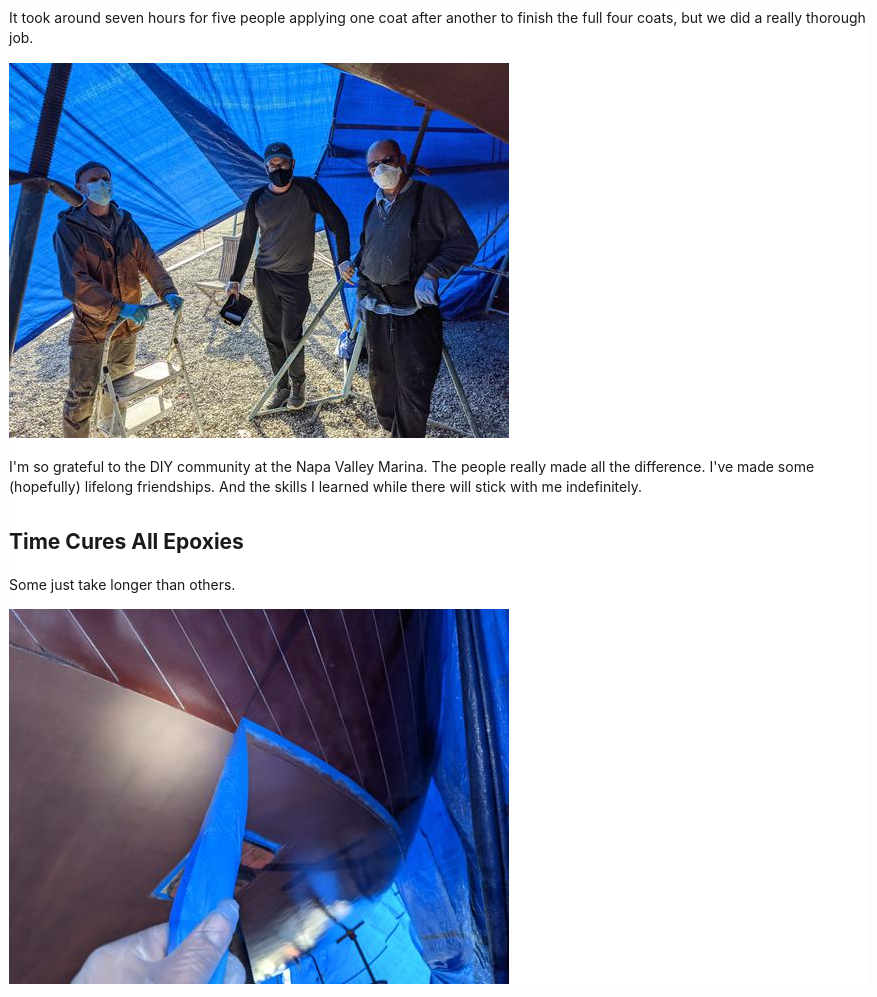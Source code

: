 It took around seven hours for five people applying one coat after another to finish the full four coats, but we did a really thorough job.

[![Coppercoat Crew 2](/assets/images/napa-bottom-job/coppercoat-crew-2.jpg)](https://photos.app.goo.gl/h7y6pBnTgqs7DT5v7)

I'm so grateful to the DIY community at the Napa Valley Marina. The people really made all the difference. I've made some (hopefully) lifelong friendships. And the skills I learned while there will stick with me indefinitely.

## Time Cures All Epoxies

Some just take longer than others.

[![Coppercoat Tape](/assets/images/napa-bottom-job/coppercoat-tape-peel.jpg)](https://photos.app.goo.gl/htgtArwWPFcerzjx7)
